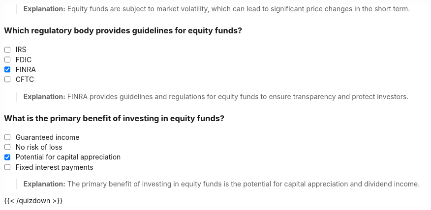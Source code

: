 > **Explanation:** Equity funds are subject to market volatility, which can lead to significant price changes in the short term.

### Which regulatory body provides guidelines for equity funds?

- [ ] IRS
- [ ] FDIC
- [x] FINRA
- [ ] CFTC

> **Explanation:** FINRA provides guidelines and regulations for equity funds to ensure transparency and protect investors.

### What is the primary benefit of investing in equity funds?

- [ ] Guaranteed income
- [ ] No risk of loss
- [x] Potential for capital appreciation
- [ ] Fixed interest payments

> **Explanation:** The primary benefit of investing in equity funds is the potential for capital appreciation and dividend income.

{{< /quizdown >}}
